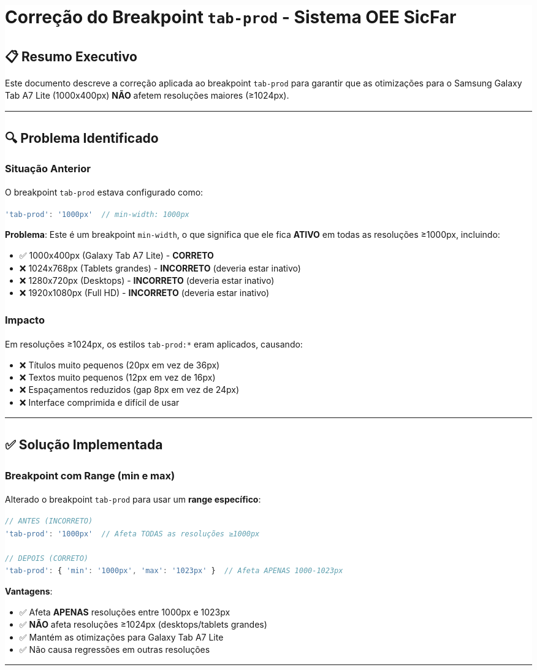 # Correção do Breakpoint `tab-prod` - Sistema OEE SicFar

## 📋 Resumo Executivo

Este documento descreve a correção aplicada ao breakpoint `tab-prod` para garantir que as otimizações para o Samsung Galaxy Tab A7 Lite (1000x400px) **NÃO** afetem resoluções maiores (≥1024px).

---

## 🔍 Problema Identificado

### Situação Anterior
O breakpoint `tab-prod` estava configurado como:

```typescript
'tab-prod': '1000px'  // min-width: 1000px
```

**Problema**: Este é um breakpoint `min-width`, o que significa que ele fica **ATIVO** em todas as resoluções ≥1000px, incluindo:
- ✅ 1000x400px (Galaxy Tab A7 Lite) - **CORRETO**
- ❌ 1024x768px (Tablets grandes) - **INCORRETO** (deveria estar inativo)
- ❌ 1280x720px (Desktops) - **INCORRETO** (deveria estar inativo)
- ❌ 1920x1080px (Full HD) - **INCORRETO** (deveria estar inativo)

### Impacto
Em resoluções ≥1024px, os estilos `tab-prod:*` eram aplicados, causando:
- ❌ Títulos muito pequenos (20px em vez de 36px)
- ❌ Textos muito pequenos (12px em vez de 16px)
- ❌ Espaçamentos reduzidos (gap 8px em vez de 24px)
- ❌ Interface comprimida e difícil de usar

---

## ✅ Solução Implementada

### Breakpoint com Range (min e max)

Alterado o breakpoint `tab-prod` para usar um **range específico**:

```typescript
// ANTES (INCORRETO)
'tab-prod': '1000px'  // Afeta TODAS as resoluções ≥1000px

// DEPOIS (CORRETO)
'tab-prod': { 'min': '1000px', 'max': '1023px' }  // Afeta APENAS 1000-1023px
```

**Vantagens**:
- ✅ Afeta **APENAS** resoluções entre 1000px e 1023px
- ✅ **NÃO** afeta resoluções ≥1024px (desktops/tablets grandes)
- ✅ Mantém as otimizações para Galaxy Tab A7 Lite
- ✅ Não causa regressões em outras resoluções

---